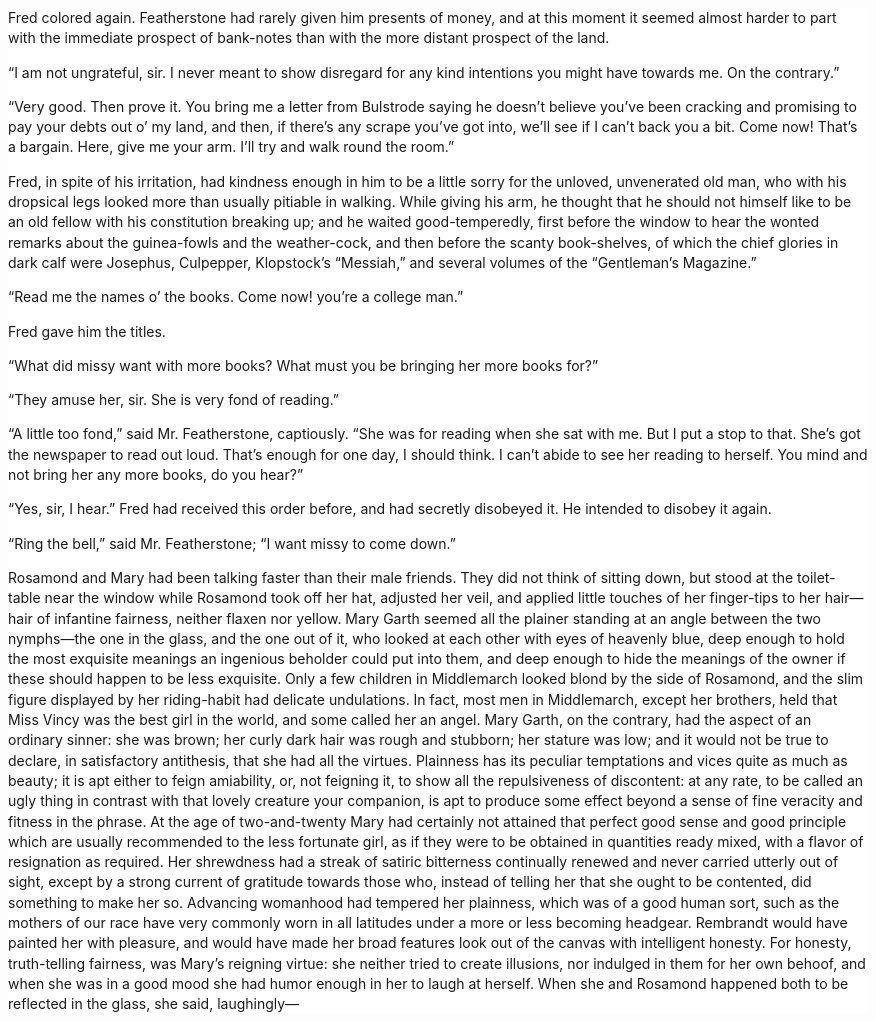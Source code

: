 Fred colored again. Featherstone had rarely given him presents of money, and at this moment it seemed almost harder to part with the immediate prospect of bank-notes than with the more distant prospect of the land. 

“I am not ungrateful, sir. I never meant to show disregard for any kind intentions you might have towards me. On the contrary.” 

“Very good. Then prove it. You bring me a letter from Bulstrode saying he doesn’t believe you’ve been cracking and promising to pay your debts out o’ my land, and then, if there’s any scrape you’ve got into, we’ll see if I can’t back you a bit. Come now! That’s a bargain. Here, give me your arm. I’ll try and walk round the room.” 

Fred, in spite of his irritation, had kindness enough in him to be a little sorry for the unloved, unvenerated old man, who with his dropsical legs looked more than usually pitiable in walking. While giving his arm, he thought that he should not himself like to be an old fellow with his constitution breaking up; and he waited good-temperedly, first before the window to hear the wonted remarks about the guinea-fowls and the weather-cock, and then before the scanty book-shelves, of which the chief glories in dark calf were Josephus, Culpepper, Klopstock’s “Messiah,” and several volumes of the “Gentleman’s Magazine.” 

“Read me the names o’ the books. Come now! you’re a college man.” 

Fred gave him the titles. 

“What did missy want with more books? What must you be bringing her more books for?” 

“They amuse her, sir. She is very fond of reading.” 

“A little too fond,” said Mr. Featherstone, captiously. “She was for reading when she sat with me. But I put a stop to that. She’s got the newspaper to read out loud. That’s enough for one day, I should think. I can’t abide to see her reading to herself. You mind and not bring her any more books, do you hear?” 

“Yes, sir, I hear.” Fred had received this order before, and had secretly disobeyed it. He intended to disobey it again. 

“Ring the bell,” said Mr. Featherstone; “I want missy to come down.” 

Rosamond and Mary had been talking faster than their male friends. They did not think of sitting down, but stood at the toilet-table near the window while Rosamond took off her hat, adjusted her veil, and applied little touches of her finger-tips to her hair—hair of infantine fairness, neither flaxen nor yellow. Mary Garth seemed all the plainer standing at an angle between the two nymphs—the one in the glass, and the one out of it, who looked at each other with eyes of heavenly blue, deep enough to hold the most exquisite meanings an ingenious beholder could put into them, and deep enough to hide the meanings of the owner if these should happen to be less exquisite. Only a few children in Middlemarch looked blond by the side of Rosamond, and the slim figure displayed by her riding-habit had delicate undulations. In fact, most men in Middlemarch, except her brothers, held that Miss Vincy was the best girl in the world, and some called her an angel. Mary Garth, on the contrary, had the aspect of an ordinary sinner: she was brown; her curly dark hair was rough and stubborn; her stature was low; and it would not be true to declare, in satisfactory antithesis, that she had all the virtues. Plainness has its peculiar temptations and vices quite as much as beauty; it is apt either to feign amiability, or, not feigning it, to show all the repulsiveness of discontent: at any rate, to be called an ugly thing in contrast with that lovely creature your companion, is apt to produce some effect beyond a sense of fine veracity and fitness in the phrase. At the age of two-and-twenty Mary had certainly not attained that perfect good sense and good principle which are usually recommended to the less fortunate girl, as if they were to be obtained in quantities ready mixed, with a flavor of resignation as required. Her shrewdness had a streak of satiric bitterness continually renewed and never carried utterly out of sight, except by a strong current of gratitude towards those who, instead of telling her that she ought to be contented, did something to make her so. Advancing womanhood had tempered her plainness, which was of a good human sort, such as the mothers of our race have very commonly worn in all latitudes under a more or less becoming headgear. Rembrandt would have painted her with pleasure, and would have made her broad features look out of the canvas with intelligent honesty. For honesty, truth-telling fairness, was Mary’s reigning virtue: she neither tried to create illusions, nor indulged in them for her own behoof, and when she was in a good mood she had humor enough in her to laugh at herself. When she and Rosamond happened both to be reflected in the glass, she said, laughingly— 
